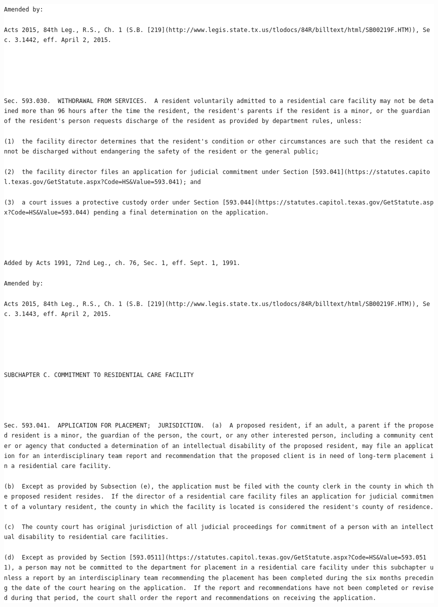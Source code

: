     Amended by: 
    
    Acts 2015, 84th Leg., R.S., Ch. 1 (S.B. [219](http://www.legis.state.tx.us/tlodocs/84R/billtext/html/SB00219F.HTM)), Sec. 3.1442, eff. April 2, 2015.
    
    
    
    
    
    Sec. 593.030.  WITHDRAWAL FROM SERVICES.  A resident voluntarily admitted to a residential care facility may not be detained more than 96 hours after the time the resident, the resident's parents if the resident is a minor, or the guardian of the resident's person requests discharge of the resident as provided by department rules, unless:
    
    (1)  the facility director determines that the resident's condition or other circumstances are such that the resident cannot be discharged without endangering the safety of the resident or the general public;
    
    (2)  the facility director files an application for judicial commitment under Section [593.041](https://statutes.capitol.texas.gov/GetStatute.aspx?Code=HS&Value=593.041); and
    
    (3)  a court issues a protective custody order under Section [593.044](https://statutes.capitol.texas.gov/GetStatute.aspx?Code=HS&Value=593.044) pending a final determination on the application.
    
    
    
    
    Added by Acts 1991, 72nd Leg., ch. 76, Sec. 1, eff. Sept. 1, 1991.
    
    Amended by: 
    
    Acts 2015, 84th Leg., R.S., Ch. 1 (S.B. [219](http://www.legis.state.tx.us/tlodocs/84R/billtext/html/SB00219F.HTM)), Sec. 3.1443, eff. April 2, 2015.
    
    
    
    
    
    SUBCHAPTER C. COMMITMENT TO RESIDENTIAL CARE FACILITY
    
      
    
    
    Sec. 593.041.  APPLICATION FOR PLACEMENT;  JURISDICTION.  (a)  A proposed resident, if an adult, a parent if the proposed resident is a minor, the guardian of the person, the court, or any other interested person, including a community center or agency that conducted a determination of an intellectual disability of the proposed resident, may file an application for an interdisciplinary team report and recommendation that the proposed client is in need of long-term placement in a residential care facility.
    
    (b)  Except as provided by Subsection (e), the application must be filed with the county clerk in the county in which the proposed resident resides.  If the director of a residential care facility files an application for judicial commitment of a voluntary resident, the county in which the facility is located is considered the resident's county of residence.
    
    (c)  The county court has original jurisdiction of all judicial proceedings for commitment of a person with an intellectual disability to residential care facilities.
    
    (d)  Except as provided by Section [593.0511](https://statutes.capitol.texas.gov/GetStatute.aspx?Code=HS&Value=593.0511), a person may not be committed to the department for placement in a residential care facility under this subchapter unless a report by an interdisciplinary team recommending the placement has been completed during the six months preceding the date of the court hearing on the application.  If the report and recommendations have not been completed or revised during that period, the court shall order the report and recommendations on receiving the application.
    